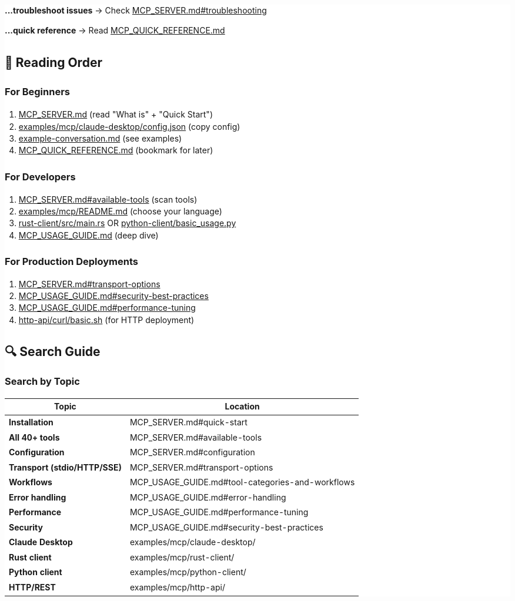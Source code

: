 **...troubleshoot issues**
→ Check [MCP_SERVER.md#troubleshooting](./MCP_SERVER.md#troubleshooting)

**...quick reference**
→ Read [MCP_QUICK_REFERENCE.md](./MCP_QUICK_REFERENCE.md)

## 📖 Reading Order

### For Beginners
1. [MCP_SERVER.md](./MCP_SERVER.md) (read "What is" + "Quick Start")
2. [examples/mcp/claude-desktop/config.json](../examples/mcp/claude-desktop/config.json) (copy config)
3. [example-conversation.md](../examples/mcp/claude-desktop/example-conversation.md) (see examples)
4. [MCP_QUICK_REFERENCE.md](./MCP_QUICK_REFERENCE.md) (bookmark for later)

### For Developers
1. [MCP_SERVER.md#available-tools](./MCP_SERVER.md#available-tools) (scan tools)
2. [examples/mcp/README.md](../examples/mcp/README.md) (choose your language)
3. [rust-client/src/main.rs](../examples/mcp/rust-client/src/main.rs) OR [python-client/basic_usage.py](../examples/mcp/python-client/basic_usage.py)
4. [MCP_USAGE_GUIDE.md](./MCP_USAGE_GUIDE.md) (deep dive)

### For Production Deployments
1. [MCP_SERVER.md#transport-options](./MCP_SERVER.md#transport-options)
2. [MCP_USAGE_GUIDE.md#security-best-practices](./MCP_USAGE_GUIDE.md#security-best-practices)
3. [MCP_USAGE_GUIDE.md#performance-tuning](./MCP_USAGE_GUIDE.md#performance-tuning)
4. [http-api/curl/basic.sh](../examples/mcp/http-api/curl/basic.sh) (for HTTP deployment)

## 🔍 Search Guide

### Search by Topic

| Topic | Location |
|-------|----------|
| **Installation** | MCP_SERVER.md#quick-start |
| **All 40+ tools** | MCP_SERVER.md#available-tools |
| **Configuration** | MCP_SERVER.md#configuration |
| **Transport (stdio/HTTP/SSE)** | MCP_SERVER.md#transport-options |
| **Workflows** | MCP_USAGE_GUIDE.md#tool-categories-and-workflows |
| **Error handling** | MCP_USAGE_GUIDE.md#error-handling |
| **Performance** | MCP_USAGE_GUIDE.md#performance-tuning |
| **Security** | MCP_USAGE_GUIDE.md#security-best-practices |
| **Claude Desktop** | examples/mcp/claude-desktop/ |
| **Rust client** | examples/mcp/rust-client/ |
| **Python client** | examples/mcp/python-client/ |
| **HTTP/REST** | examples/mcp/http-api/ |
